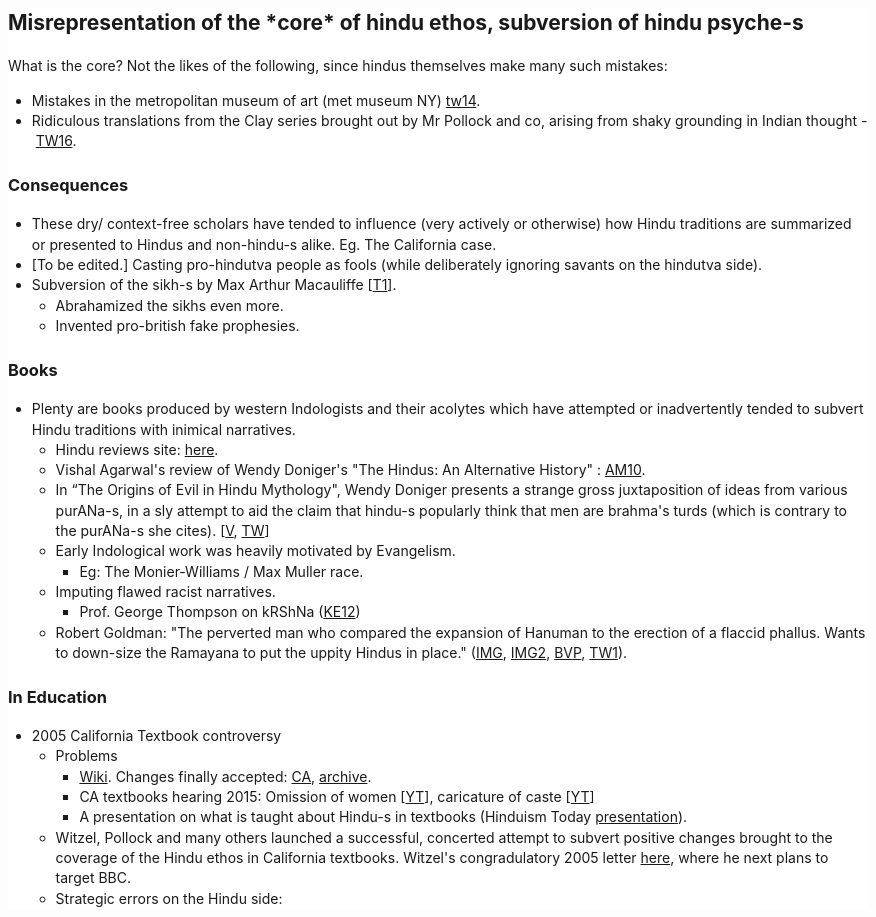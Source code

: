   

## Misrepresentation of the \*core\* of hindu ethos, subversion of hindu psyche-s

What is the core? Not the likes of the following, since hindus themselves make many such mistakes:

- Mistakes in the metropolitan museum of art (met museum NY) [tw14](https://twitter.com/kashcit/status/504950663865196544).
- Ridiculous translations from the Clay series brought out by Mr Pollock and co, arising from shaky grounding in Indian thought - [TW16](https://twitter.com/suhasm/status/705307611630014464).

###   

### Consequences

- These dry/ context-free scholars have tended to influence (very actively or otherwise) how Hindu traditions are summarized or presented to Hindus and non-hindu-s alike. Eg. The California case.
- \[To be edited.\] Casting pro-hindutva people as fools (while deliberately ignoring savants on the hindutva side).
- Subversion of the sikh-s by Max Arthur Macauliffe \[[T1](https://twitter.com/Rjrasva/status/609722130368888832)\].
    - Abrahamized the sikhs even more.
    - Invented pro-british fake prophesies.

### Books

- Plenty are books produced by western Indologists and their acolytes which have attempted or inadvertently tended to subvert Hindu traditions with inimical narratives.
    - Hindu reviews site: [here](http://hindureview.com/author/vishalagarwal/).
    - Vishal Agarwal's review of Wendy Doniger's "The Hindus: An Alternative History" : [AM10](http://smile.amazon.com/review/R15O4GR4A5HABO?sa-no-redirect=1).
    - In “The Origins of Evil in Hindu Mythology", Wendy Doniger presents a strange gross juxtaposition of ideas from various purANa-s, in a sly attempt to aid the claim that hindu-s popularly think that men are brahma's turds (which is contrary to the purANa-s she cites). \[[V](http://www.vigilonline.com/index.php?option=com_content&task=view&id=2103&Itemid=1), [TW](https://twitter.com/kashcit/status/686446347948408832)\]
    - Early Indological work was heavily motivated by Evangelism.
        - Eg: The Monier-Williams / Max Muller race.
    - Imputing flawed racist narratives.
        - Prof. George Thompson on kRShNa ([KE12](http://koenraadelst.blogspot.com/2012/04/george-thompson-as-case-study-in-racist.html))
    - Robert Goldman: "The perverted man who compared the expansion of Hanuman to the erection of a flaccid phallus. Wants to down-size the Ramayana to put the uppity Hindus in place." ([IMG](http://www.google.com/url?q=http%3A%2F%2Fi.imgur.com%2FCeJ9kcK.png&sa=D&sntz=1&usg=AFQjCNFsn6yE_EpMuOOj-J1_7Zor9czImQ), [IMG2](http://i.imgur.com/V3h2yRT.png), [BVP](https://groups.google.com/forum/#!topic/bvparishat/3WjZziSAEGo), [TW1](https://twitter.com/blog_supplement/status/995138594963705861)).

### In Education

- 2005 California Textbook controversy
    - Problems
        - [Wiki](https://en.wikipedia.org/wiki/California_textbook_controversy_over_Hindu_history). Changes finally accepted: [CA](http://www.cde.ca.gov/be/ag/ag/documents/hssnotice022706a1.pdf), [archive](https://archive.org/details/2005CaliforniaTextbookFightCorrectionsAdapted).
        - CA textbooks hearing 2015: Omission of women \[[YT](https://www.youtube.com/watch?v=m0f2iCtW9BA&feature=player_embedded)\], caricature of caste \[[YT](https://www.youtube.com/watch?v=2Y7zt4LtBh8&feature=youtu.be)\]
        - A presentation on what is taught about Hindu-s in textbooks (Hinduism Today [presentation](https://www.youtube.com/watch?v=8n9P59Y3z5U#t=1095)).
    - Witzel, Pollock and many others launched a successful, concerted attempt to subvert positive changes brought to the coverage of the Hindu ethos in California textbooks. Witzel's congradulatory 2005 letter [here](https://vishvasvasuki.wordpress.com/2015/07/15/sampling-from-indologist-subversion-during-the-2005-california-textbook-fight/), where he next plans to target BBC.
    - Strategic errors on the Hindu side: